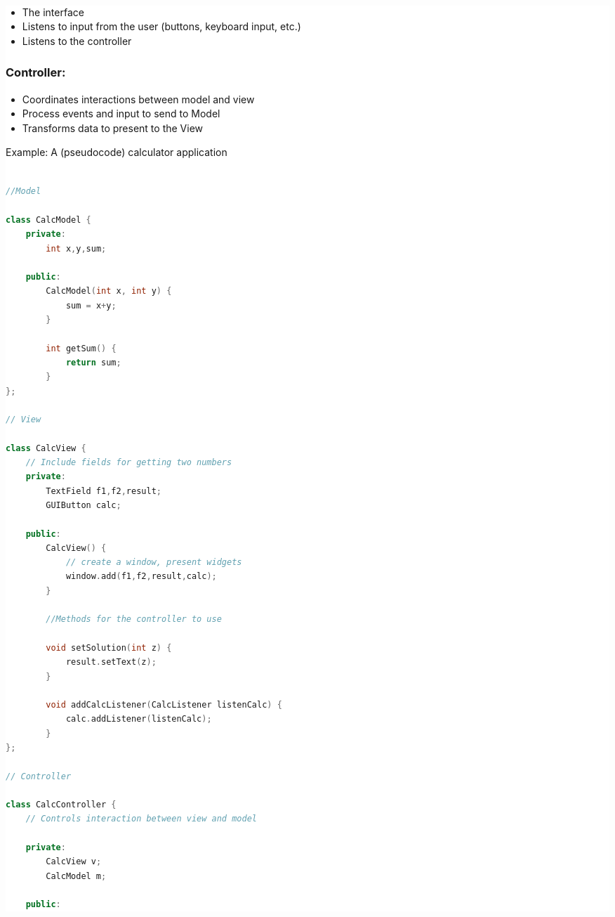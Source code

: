 - The interface
- Listens to input from the user (buttons, keyboard input, etc.)
- Listens to the controller

### Controller: 

- Coordinates interactions between model and view
- Process events and input to send to Model
- Transforms data to present to the View

Example: A (pseudocode) calculator application

```c++

//Model

class CalcModel {
    private:
        int x,y,sum;

    public:
        CalcModel(int x, int y) {
            sum = x+y;
        }

        int getSum() {
            return sum;
        }
};

// View

class CalcView {
    // Include fields for getting two numbers
    private:
        TextField f1,f2,result;
        GUIButton calc;

    public:
        CalcView() {
            // create a window, present widgets
            window.add(f1,f2,result,calc);
        }

        //Methods for the controller to use

        void setSolution(int z) {
            result.setText(z);
        }

        void addCalcListener(CalcListener listenCalc) {
            calc.addListener(listenCalc);
        }
};

// Controller

class CalcController {
    // Controls interaction between view and model

    private:
        CalcView v;
        CalcModel m;

    public:
```